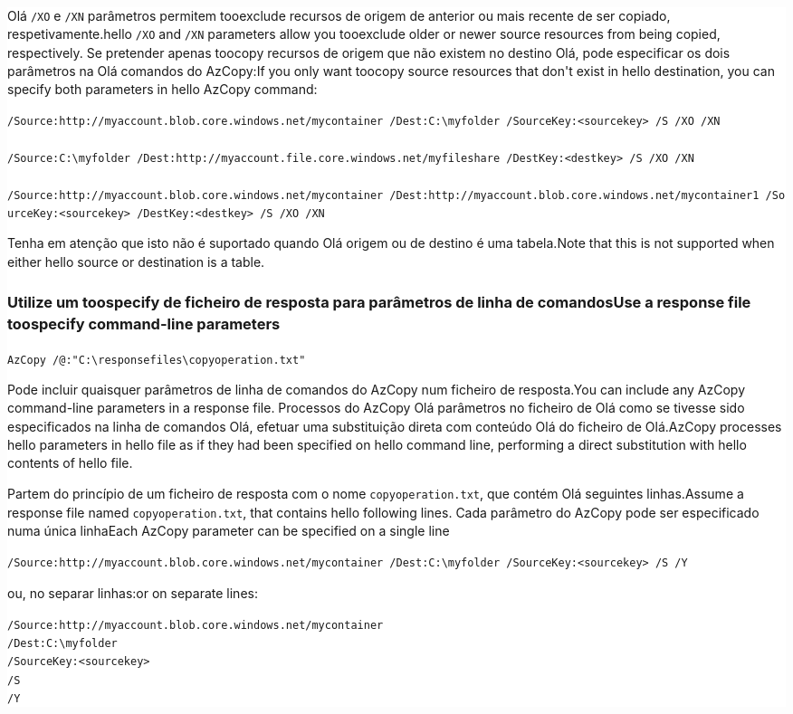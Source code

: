 <span data-ttu-id="8d81e-255">Olá `/XO` e `/XN` parâmetros permitem tooexclude recursos de origem de anterior ou mais recente de ser copiado, respetivamente.</span><span class="sxs-lookup"><span data-stu-id="8d81e-255">hello `/XO` and `/XN` parameters allow you tooexclude older or newer source resources from being copied, respectively.</span></span> <span data-ttu-id="8d81e-256">Se pretender apenas toocopy recursos de origem que não existem no destino Olá, pode especificar os dois parâmetros na Olá comandos do AzCopy:</span><span class="sxs-lookup"><span data-stu-id="8d81e-256">If you only want toocopy source resources that don't exist in hello destination, you can specify both parameters in hello AzCopy command:</span></span>

    /Source:http://myaccount.blob.core.windows.net/mycontainer /Dest:C:\myfolder /SourceKey:<sourcekey> /S /XO /XN

    /Source:C:\myfolder /Dest:http://myaccount.file.core.windows.net/myfileshare /DestKey:<destkey> /S /XO /XN

    /Source:http://myaccount.blob.core.windows.net/mycontainer /Dest:http://myaccount.blob.core.windows.net/mycontainer1 /SourceKey:<sourcekey> /DestKey:<destkey> /S /XO /XN

<span data-ttu-id="8d81e-257">Tenha em atenção que isto não é suportado quando Olá origem ou de destino é uma tabela.</span><span class="sxs-lookup"><span data-stu-id="8d81e-257">Note that this is not supported when either hello source or destination is a table.</span></span>

### <a name="use-a-response-file-toospecify-command-line-parameters"></a><span data-ttu-id="8d81e-258">Utilize um toospecify de ficheiro de resposta para parâmetros de linha de comandos</span><span class="sxs-lookup"><span data-stu-id="8d81e-258">Use a response file toospecify command-line parameters</span></span>

```azcopy
AzCopy /@:"C:\responsefiles\copyoperation.txt"
```

<span data-ttu-id="8d81e-259">Pode incluir quaisquer parâmetros de linha de comandos do AzCopy num ficheiro de resposta.</span><span class="sxs-lookup"><span data-stu-id="8d81e-259">You can include any AzCopy command-line parameters in a response file.</span></span> <span data-ttu-id="8d81e-260">Processos do AzCopy Olá parâmetros no ficheiro de Olá como se tivesse sido especificados na linha de comandos Olá, efetuar uma substituição direta com conteúdo Olá do ficheiro de Olá.</span><span class="sxs-lookup"><span data-stu-id="8d81e-260">AzCopy processes hello parameters in hello file as if they had been specified on hello command line, performing a direct substitution with hello contents of hello file.</span></span>

<span data-ttu-id="8d81e-261">Partem do princípio de um ficheiro de resposta com o nome `copyoperation.txt`, que contém Olá seguintes linhas.</span><span class="sxs-lookup"><span data-stu-id="8d81e-261">Assume a response file named `copyoperation.txt`, that contains hello following lines.</span></span> <span data-ttu-id="8d81e-262">Cada parâmetro do AzCopy pode ser especificado numa única linha</span><span class="sxs-lookup"><span data-stu-id="8d81e-262">Each AzCopy parameter can be specified on a single line</span></span>

    /Source:http://myaccount.blob.core.windows.net/mycontainer /Dest:C:\myfolder /SourceKey:<sourcekey> /S /Y

<span data-ttu-id="8d81e-263">ou, no separar linhas:</span><span class="sxs-lookup"><span data-stu-id="8d81e-263">or on separate lines:</span></span>

    /Source:http://myaccount.blob.core.windows.net/mycontainer
    /Dest:C:\myfolder
    /SourceKey:<sourcekey>
    /S
    /Y
